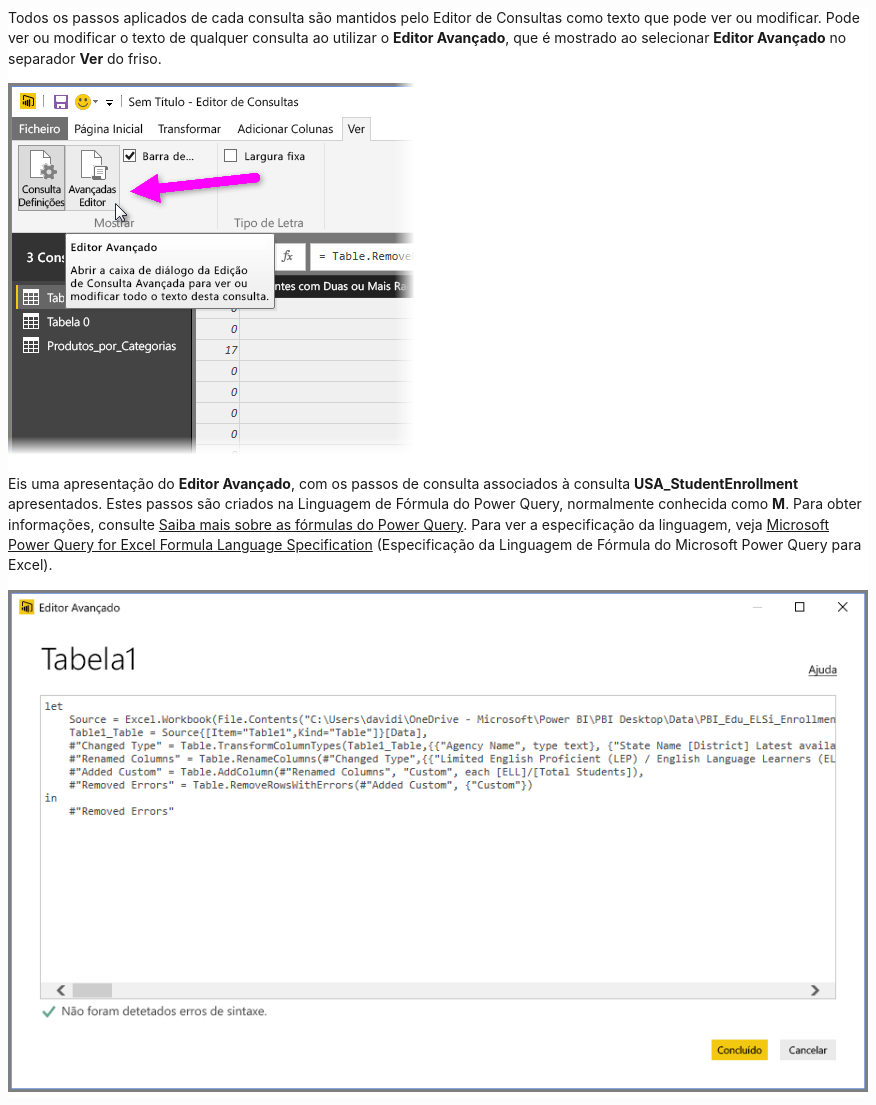 Todos os passos aplicados de cada consulta são mantidos pelo Editor de Consultas como texto que pode ver ou modificar. Pode ver ou modificar o texto de qualquer consulta ao utilizar o **Editor Avançado**, que é mostrado ao selecionar **Editor Avançado** no separador **Ver** do friso.

![](media/desktop-common-query-tasks/queryformulas_advancededitorbutton.png)

Eis uma apresentação do **Editor Avançado**, com os passos de consulta associados à consulta **USA\_StudentEnrollment** apresentados. Estes passos são criados na Linguagem de Fórmula do Power Query, normalmente conhecida como **M**. Para obter informações, consulte [Saiba mais sobre as fórmulas do Power Query](https://support.office.com/article/Learn-about-Power-Query-formulas-6bc50988-022b-4799-a709-f8aafdee2b2f?ui=en-US&rs=en-US&ad=US). Para ver a especificação da linguagem, veja [Microsoft Power Query for Excel Formula Language Specification](http://go.microsoft.com/fwlink/?linkid=320633) (Especificação da Linguagem de Fórmula do Microsoft Power Query para Excel).

![](media/desktop-common-query-tasks/queryformulas_advancededitor.png)
